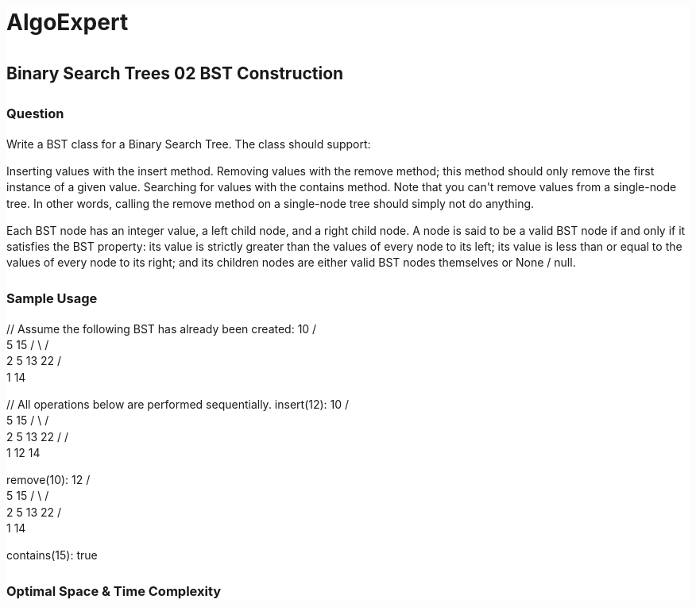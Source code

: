 # AlgoExpert

## Binary Search Trees 02 BST Construction

### Question

Write a BST class for a Binary Search Tree. The class should support:

Inserting values with the insert method.
Removing values with the remove method; this method should only remove the first instance of a given value.
Searching for values with the contains method.
Note that you can't remove values from a single-node tree. In other words, calling the remove method on a single-node tree should simply not do anything.

Each BST node has an integer value, a left child node, and a right child node. A node is said to be a valid BST node if and only if it satisfies the BST property: its value is strictly greater than the values of every node to its left; its value is less than or equal to the values of every node to its right; and its children nodes are either valid BST nodes themselves or None / null.

### Sample Usage

// Assume the following BST has already been created:
         10
       /     \
      5      15
    /   \   /   \
   2     5 13   22
 /           \
1            14

// All operations below are performed sequentially.
insert(12):   10
            /     \
           5      15
         /   \   /   \
        2     5 13   22
      /        /  \
     1        12  14

remove(10):   12
            /     \
           5      15
         /   \   /   \
        2     5 13   22
      /           \
     1            14

contains(15): true

### Optimal Space & Time Complexity
